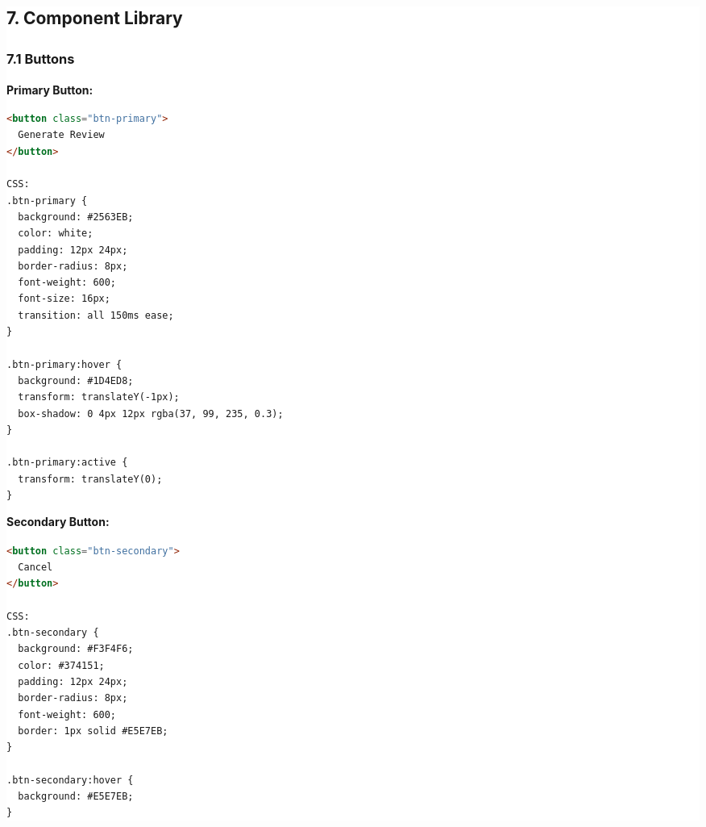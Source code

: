 
## 7. Component Library

### 7.1 Buttons

**Primary Button:**
```html
<button class="btn-primary">
  Generate Review
</button>

CSS:
.btn-primary {
  background: #2563EB;
  color: white;
  padding: 12px 24px;
  border-radius: 8px;
  font-weight: 600;
  font-size: 16px;
  transition: all 150ms ease;
}

.btn-primary:hover {
  background: #1D4ED8;
  transform: translateY(-1px);
  box-shadow: 0 4px 12px rgba(37, 99, 235, 0.3);
}

.btn-primary:active {
  transform: translateY(0);
}
```

**Secondary Button:**
```html
<button class="btn-secondary">
  Cancel
</button>

CSS:
.btn-secondary {
  background: #F3F4F6;
  color: #374151;
  padding: 12px 24px;
  border-radius: 8px;
  font-weight: 600;
  border: 1px solid #E5E7EB;
}

.btn-secondary:hover {
  background: #E5E7EB;
}
```
